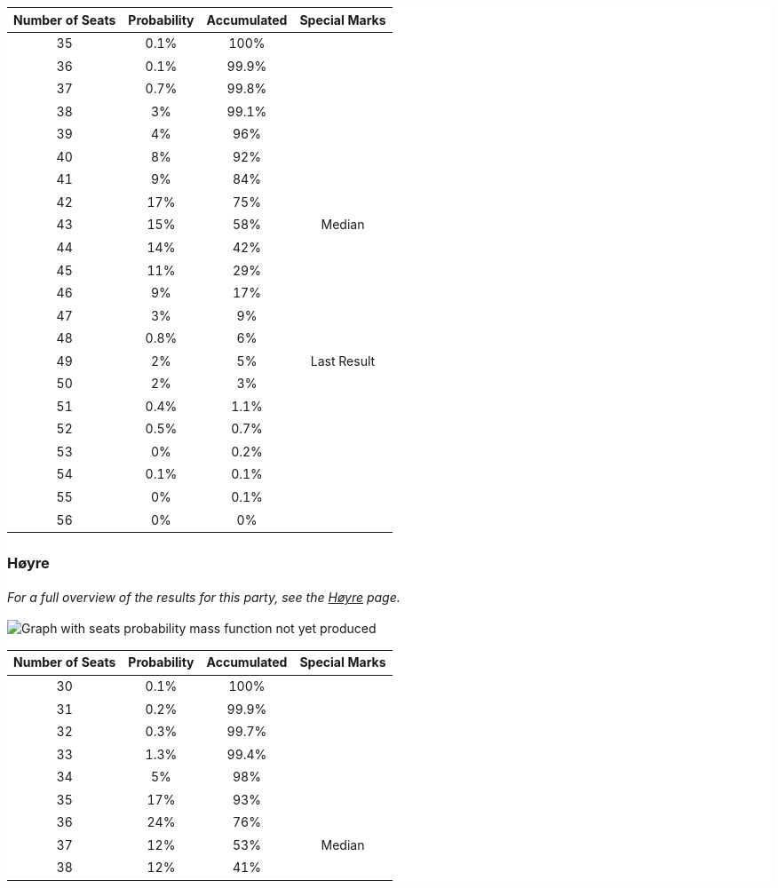 | Number of Seats | Probability | Accumulated | Special Marks |
|:---------------:|:-----------:|:-----------:|:-------------:|
| 35 | 0.1% | 100% |  |
| 36 | 0.1% | 99.9% |  |
| 37 | 0.7% | 99.8% |  |
| 38 | 3% | 99.1% |  |
| 39 | 4% | 96% |  |
| 40 | 8% | 92% |  |
| 41 | 9% | 84% |  |
| 42 | 17% | 75% |  |
| 43 | 15% | 58% | Median |
| 44 | 14% | 42% |  |
| 45 | 11% | 29% |  |
| 46 | 9% | 17% |  |
| 47 | 3% | 9% |  |
| 48 | 0.8% | 6% |  |
| 49 | 2% | 5% | Last Result |
| 50 | 2% | 3% |  |
| 51 | 0.4% | 1.1% |  |
| 52 | 0.5% | 0.7% |  |
| 53 | 0% | 0.2% |  |
| 54 | 0.1% | 0.1% |  |
| 55 | 0% | 0.1% |  |
| 56 | 0% | 0% |  |

### Høyre

*For a full overview of the results for this party, see the [Høyre](party-høyre.html) page.*

![Graph with seats probability mass function not yet produced](2021-08-13-KantarTNS-seats-pmf-høyre.png "Seats Probability Mass Function")

| Number of Seats | Probability | Accumulated | Special Marks |
|:---------------:|:-----------:|:-----------:|:-------------:|
| 30 | 0.1% | 100% |  |
| 31 | 0.2% | 99.9% |  |
| 32 | 0.3% | 99.7% |  |
| 33 | 1.3% | 99.4% |  |
| 34 | 5% | 98% |  |
| 35 | 17% | 93% |  |
| 36 | 24% | 76% |  |
| 37 | 12% | 53% | Median |
| 38 | 12% | 41% |  |